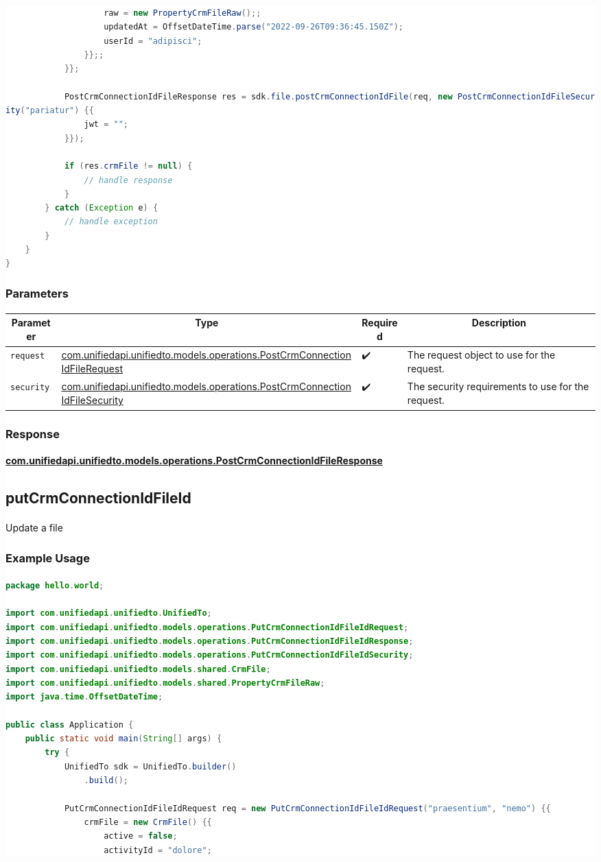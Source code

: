 ```java
                    raw = new PropertyCrmFileRaw();;
                    updatedAt = OffsetDateTime.parse("2022-09-26T09:36:45.150Z");
                    userId = "adipisci";
                }};;
            }};            

            PostCrmConnectionIdFileResponse res = sdk.file.postCrmConnectionIdFile(req, new PostCrmConnectionIdFileSecurity("pariatur") {{
                jwt = "";
            }});

            if (res.crmFile != null) {
                // handle response
            }
        } catch (Exception e) {
            // handle exception
        }
    }
}
```

### Parameters

| Parameter                                                                                                                                | Type                                                                                                                                     | Required                                                                                                                                 | Description                                                                                                                              |
| ---------------------------------------------------------------------------------------------------------------------------------------- | ---------------------------------------------------------------------------------------------------------------------------------------- | ---------------------------------------------------------------------------------------------------------------------------------------- | ---------------------------------------------------------------------------------------------------------------------------------------- |
| `request`                                                                                                                                | [com.unifiedapi.unifiedto.models.operations.PostCrmConnectionIdFileRequest](../../models/operations/PostCrmConnectionIdFileRequest.md)   | :heavy_check_mark:                                                                                                                       | The request object to use for the request.                                                                                               |
| `security`                                                                                                                               | [com.unifiedapi.unifiedto.models.operations.PostCrmConnectionIdFileSecurity](../../models/operations/PostCrmConnectionIdFileSecurity.md) | :heavy_check_mark:                                                                                                                       | The security requirements to use for the request.                                                                                        |


### Response

**[com.unifiedapi.unifiedto.models.operations.PostCrmConnectionIdFileResponse](../../models/operations/PostCrmConnectionIdFileResponse.md)**


## putCrmConnectionIdFileId

Update a file

### Example Usage

```java
package hello.world;

import com.unifiedapi.unifiedto.UnifiedTo;
import com.unifiedapi.unifiedto.models.operations.PutCrmConnectionIdFileIdRequest;
import com.unifiedapi.unifiedto.models.operations.PutCrmConnectionIdFileIdResponse;
import com.unifiedapi.unifiedto.models.operations.PutCrmConnectionIdFileIdSecurity;
import com.unifiedapi.unifiedto.models.shared.CrmFile;
import com.unifiedapi.unifiedto.models.shared.PropertyCrmFileRaw;
import java.time.OffsetDateTime;

public class Application {
    public static void main(String[] args) {
        try {
            UnifiedTo sdk = UnifiedTo.builder()
                .build();

            PutCrmConnectionIdFileIdRequest req = new PutCrmConnectionIdFileIdRequest("praesentium", "nemo") {{
                crmFile = new CrmFile() {{
                    active = false;
                    activityId = "dolore";
```